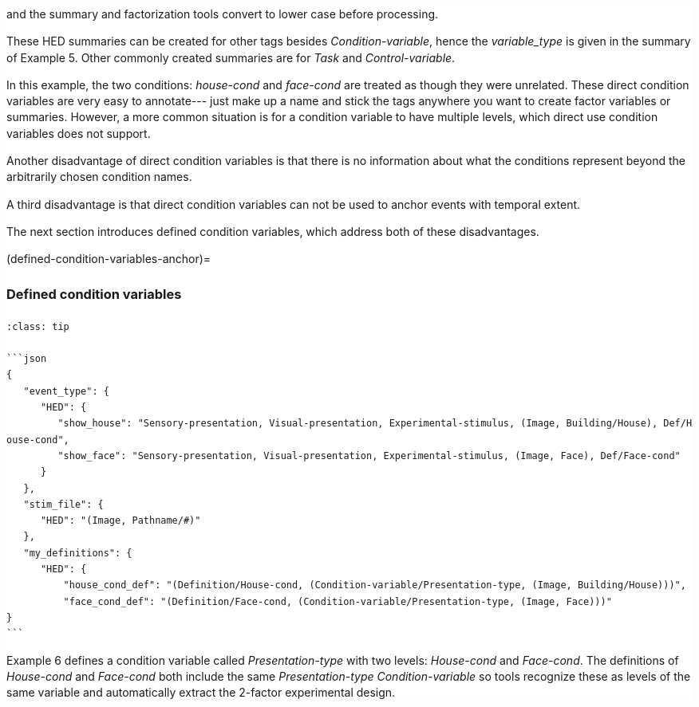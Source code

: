 and the summary and factorization tools convert to lower case before processing.

These HED summaries can be created for other tags besides *Condition-variable*,
hence the *variable_type* is given in the summary of Example 5.
Other commonly created summaries are for *Task* and *Control-variable*.

In this example, the two conditions: *house-cond* and *face-cond* are
treated as though they were unrelated. These direct condition variables
are very easy to annotate--- just make up a name and stick the tags anywhere
you want to create factor variables or summaries.
However, a more common situation is for a condition variable to have multiple levels,
which direct use condition variables does not support.

Another disadvantage of direct condition variables is that there is
no information about what the conditions represent beyond the arbitrarily chosen condition names.

A third disadvantage is that direct condition variables can not be used to
anchor events with temporal extent.

The next section introduces defined condition variables,
which address both of these disadvantages.

(defined-condition-variables-anchor)=
### Defined condition variables


````{admonition} Example 6: A revised JSON sidecar using defined conditions for Example 1.
:class: tip

```json
{
   "event_type": {
      "HED": {
         "show_house": "Sensory-presentation, Visual-presentation, Experimental-stimulus, (Image, Building/House), Def/House-cond",
         "show_face": "Sensory-presentation, Visual-presentation, Experimental-stimulus, (Image, Face), Def/Face-cond"
      }
   },
   "stim_file": {
      "HED": "(Image, Pathname/#)"
   },
   "my_definitions": {
      "HED": {
          "house_cond_def": "(Definition/House-cond, (Condition-variable/Presentation-type, (Image, Building/House)))",
          "face_cond_def": "(Definition/Face-cond, (Condition-variable/Presentation-type, (Image, Face)))"
}
```
````

Example 6 defines a condition variable called *Presentation-type* with two levels:
*House-cond* and *Face-cond*.
The definitions of *House-cond* and *Face-cond* both include the same *Presentation-type*
*Condition-variable* so tools recognize these as levels of the same variable and
automatically extract the 2-factor experimental design.
